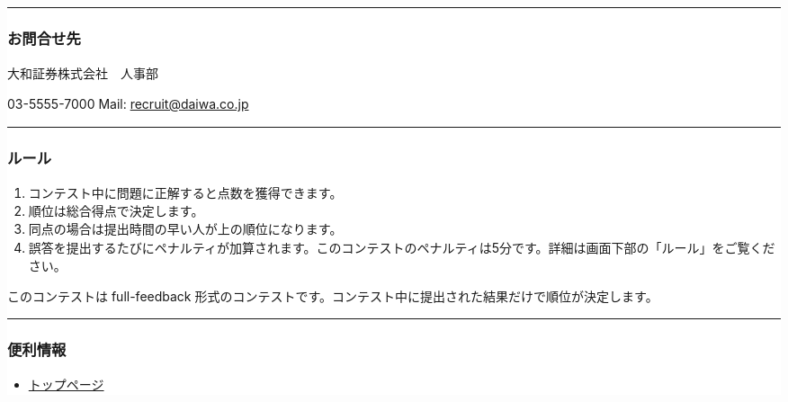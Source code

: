 <p>

</p>

</section>

---

### **お問合せ先**

<section>
大和証券株式会社　人事部

03-5555-7000 Mail: recruit@daiwa.co.jp
    
</section>

---

### **ルール**

<section>

<ol>

<li>
コンテスト中に問題に正解すると点数を獲得できます。
</li>

<li>
順位は総合得点で決定します。
</li>

<li>
同点の場合は提出時間の早い人が上の順位になります。
</li>

<li>
誤答を提出するたびにペナルティが加算されます。このコンテストのペナルティは5分です。詳細は画面下部の「ルール」をご覧ください。
</li>

</ol>

<p>
このコンテストは full-feedback 形式のコンテストです。コンテスト中に提出された結果だけで順位が決定します。
      
</p>

</section>

---

### **便利情報**

<ul>

<li>
<a href="https://atcoder.jp/">トップページ</a>
</li>
